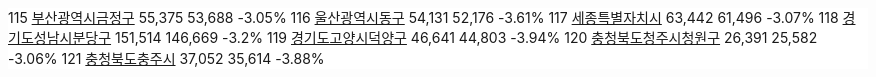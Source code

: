   <tr class="item">
    <td>115</td>
    <td><a href="/apt/부산광역시금정구">부산광역시금정구</a></td>
    <td>55,375</td>
    <td>53,688</td>
    <td>-3.05%</td>
  </tr>

  <tr class="item">
    <td>116</td>
    <td><a href="/apt/울산광역시동구">울산광역시동구</a></td>
    <td>54,131</td>
    <td>52,176</td>
    <td>-3.61%</td>
  </tr>

  <tr class="item">
    <td>117</td>
    <td><a href="/apt/세종특별자치시">세종특별자치시</a></td>
    <td>63,442</td>
    <td>61,496</td>
    <td>-3.07%</td>
  </tr>

  <tr class="item">
    <td>118</td>
    <td><a href="/apt/경기도성남시분당구">경기도성남시분당구</a></td>
    <td>151,514</td>
    <td>146,669</td>
    <td>-3.2%</td>
  </tr>

  <tr class="item">
    <td>119</td>
    <td><a href="/apt/경기도고양시덕양구">경기도고양시덕양구</a></td>
    <td>46,641</td>
    <td>44,803</td>
    <td>-3.94%</td>
  </tr>

  <tr class="item">
    <td>120</td>
    <td><a href="/apt/충청북도청주시청원구">충청북도청주시청원구</a></td>
    <td>26,391</td>
    <td>25,582</td>
    <td>-3.06%</td>
  </tr>

  <tr class="item">
    <td>121</td>
    <td><a href="/apt/충청북도충주시">충청북도충주시</a></td>
    <td>37,052</td>
    <td>35,614</td>
    <td>-3.88%</td>
  </tr>
